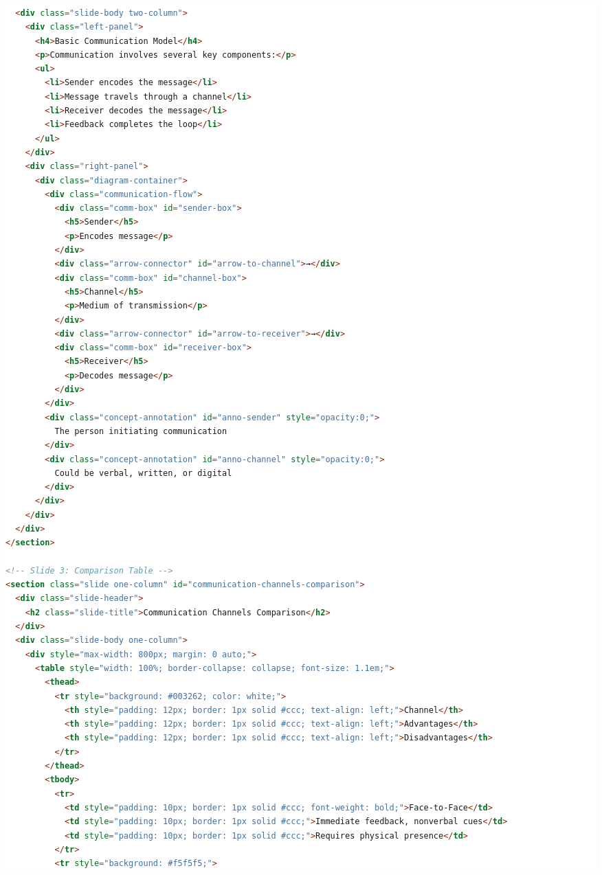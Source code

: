 ```html
  <div class="slide-body two-column">
    <div class="left-panel">
      <h4>Basic Communication Model</h4>
      <p>Communication involves several key components:</p>
      <ul>
        <li>Sender encodes the message</li>
        <li>Message travels through a channel</li>
        <li>Receiver decodes the message</li>
        <li>Feedback completes the loop</li>
      </ul>
    </div>
    <div class="right-panel">
      <div class="diagram-container">
        <div class="communication-flow">
          <div class="comm-box" id="sender-box">
            <h5>Sender</h5>
            <p>Encodes message</p>
          </div>
          <div class="arrow-connector" id="arrow-to-channel">→</div>
          <div class="comm-box" id="channel-box">
            <h5>Channel</h5>
            <p>Medium of transmission</p>
          </div>
          <div class="arrow-connector" id="arrow-to-receiver">→</div>
          <div class="comm-box" id="receiver-box">
            <h5>Receiver</h5>
            <p>Decodes message</p>
          </div>
        </div>
        <div class="concept-annotation" id="anno-sender" style="opacity:0;">
          The person initiating communication
        </div>
        <div class="concept-annotation" id="anno-channel" style="opacity:0;">
          Could be verbal, written, or digital
        </div>
      </div>
    </div>
  </div>
</section>

<!-- Slide 3: Comparison Table -->
<section class="slide one-column" id="communication-channels-comparison">
  <div class="slide-header">
    <h2 class="slide-title">Communication Channels Comparison</h2>
  </div>
  <div class="slide-body one-column">
    <div style="max-width: 800px; margin: 0 auto;">
      <table style="width: 100%; border-collapse: collapse; font-size: 1.1em;">
        <thead>
          <tr style="background: #003262; color: white;">
            <th style="padding: 12px; border: 1px solid #ccc; text-align: left;">Channel</th>
            <th style="padding: 12px; border: 1px solid #ccc; text-align: left;">Advantages</th>
            <th style="padding: 12px; border: 1px solid #ccc; text-align: left;">Disadvantages</th>
          </tr>
        </thead>
        <tbody>
          <tr>
            <td style="padding: 10px; border: 1px solid #ccc; font-weight: bold;">Face-to-Face</td>
            <td style="padding: 10px; border: 1px solid #ccc;">Immediate feedback, nonverbal cues</td>
            <td style="padding: 10px; border: 1px solid #ccc;">Requires physical presence</td>
          </tr>
          <tr style="background: #f5f5f5;">
```